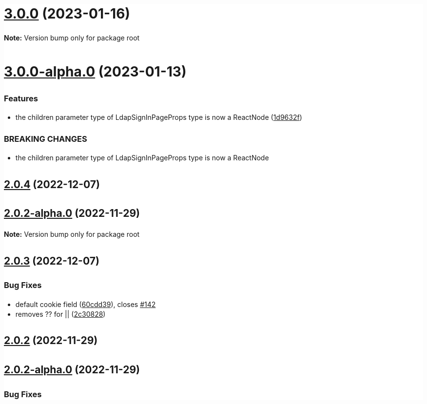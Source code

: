 # [3.0.0](https://github.com/immobiliare/backstage-plugin-ldap-auth/compare/v3.0.0-alpha.0...v3.0.0) (2023-01-16)

**Note:** Version bump only for package root

# [3.0.0-alpha.0](https://github.com/immobiliare/backstage-plugin-ldap-auth/compare/v2.0.4...v3.0.0-alpha.0) (2023-01-13)

### Features

-   the children parameter type of LdapSignInPageProps type is now a ReactNode ([1d9632f](https://github.com/immobiliare/backstage-plugin-ldap-auth/commit/1d9632f55ce32888c9a5cc28659629582d126d99))

### BREAKING CHANGES

-   the children parameter type of LdapSignInPageProps type is now a ReactNode

## [2.0.4](https://github.com/immobiliare/backstage-plugin-ldap-auth/compare/v2.0.3...v2.0.4) (2022-12-07)

## [2.0.2-alpha.0](https://github.com/immobiliare/backstage-plugin-ldap-auth/compare/v2.0.1...v2.0.2-alpha.0) (2022-11-29)

**Note:** Version bump only for package root

## [2.0.3](https://github.com/immobiliare/backstage-plugin-ldap-auth/compare/v2.0.2...v2.0.3) (2022-12-07)

### Bug Fixes

-   default cookie field ([60cdd39](https://github.com/immobiliare/backstage-plugin-ldap-auth/commit/60cdd39e7b6de63757e106dd61090152900d9868)), closes [#142](https://github.com/immobiliare/backstage-plugin-ldap-auth/issues/142)
-   removes ?? for || ([2c30828](https://github.com/immobiliare/backstage-plugin-ldap-auth/commit/2c30828bb815c87f12b3a3471ff7bfa81454e878))

## [2.0.2](https://github.com/immobiliare/backstage-plugin-ldap-auth/compare/v2.0.1...v2.0.2) (2022-11-29)

## [2.0.2-alpha.0](https://github.com/immobiliare/backstage-plugin-ldap-auth/compare/v2.0.1...v2.0.2-alpha.0) (2022-11-29)

### Bug Fixes
